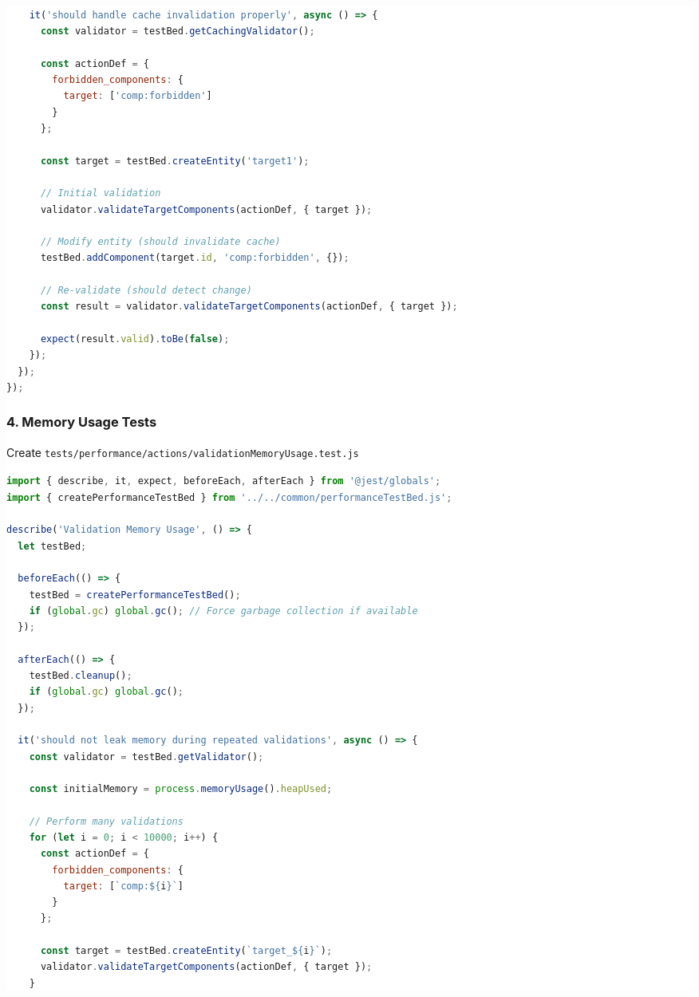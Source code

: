 ```javascript
    it('should handle cache invalidation properly', async () => {
      const validator = testBed.getCachingValidator();

      const actionDef = {
        forbidden_components: {
          target: ['comp:forbidden']
        }
      };

      const target = testBed.createEntity('target1');

      // Initial validation
      validator.validateTargetComponents(actionDef, { target });

      // Modify entity (should invalidate cache)
      testBed.addComponent(target.id, 'comp:forbidden', {});

      // Re-validate (should detect change)
      const result = validator.validateTargetComponents(actionDef, { target });

      expect(result.valid).toBe(false);
    });
  });
});
```

### 4. Memory Usage Tests
Create `tests/performance/actions/validationMemoryUsage.test.js`

```javascript
import { describe, it, expect, beforeEach, afterEach } from '@jest/globals';
import { createPerformanceTestBed } from '../../common/performanceTestBed.js';

describe('Validation Memory Usage', () => {
  let testBed;

  beforeEach(() => {
    testBed = createPerformanceTestBed();
    if (global.gc) global.gc(); // Force garbage collection if available
  });

  afterEach(() => {
    testBed.cleanup();
    if (global.gc) global.gc();
  });

  it('should not leak memory during repeated validations', async () => {
    const validator = testBed.getValidator();

    const initialMemory = process.memoryUsage().heapUsed;

    // Perform many validations
    for (let i = 0; i < 10000; i++) {
      const actionDef = {
        forbidden_components: {
          target: [`comp:${i}`]
        }
      };

      const target = testBed.createEntity(`target_${i}`);
      validator.validateTargetComponents(actionDef, { target });
    }

```
